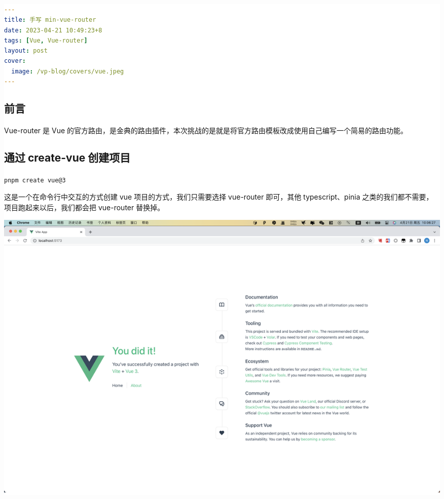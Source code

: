 ```yaml
---
title: 手写 min-vue-router
date: 2023-04-21 10:49:23+8
tags: [Vue, Vue-router]
layout: post
cover:
  image: /vp-blog/covers/vue.jpeg
---
```


## 前言

Vue-router 是 Vue 的官方路由，是金典的路由插件，本次挑战的是就是将官方路由模板改成使用自己编写一个简易的路由功能。


## 通过 create-vue 创建项目

```shell
pnpm create vue@3
```

这是一个在命令行中交互的方式创建 vue 项目的方式，我们只需要选择 vue-router 即可，其他 typescript、pinia 之类的我们都不需要，项目跑起来以后，我们都会把 vue-router 替换掉。

![](/resources/2023-04/07.png)
